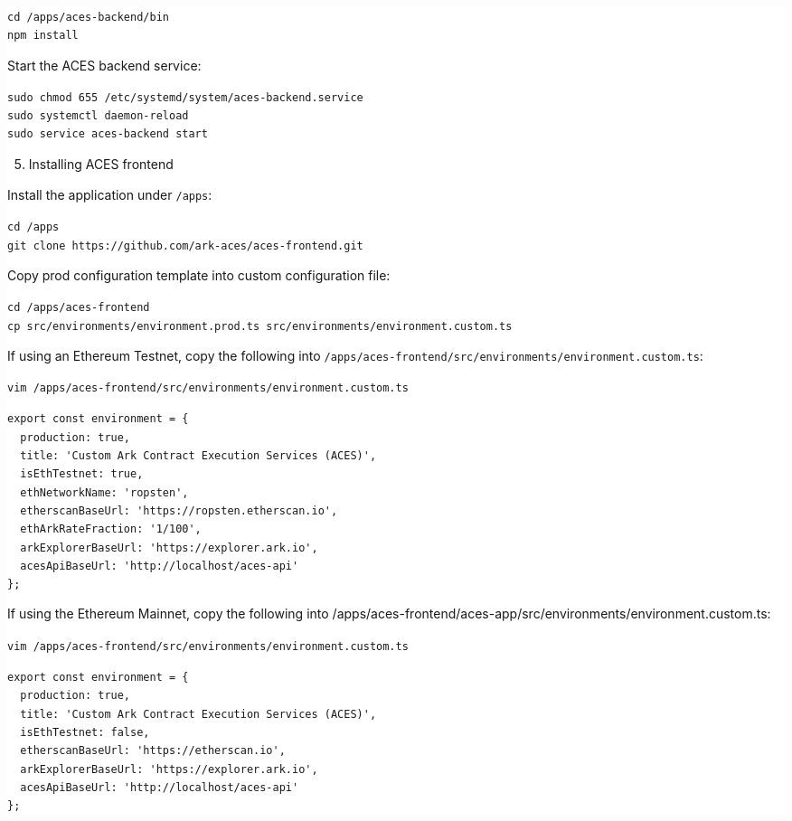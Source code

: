 ```
cd /apps/aces-backend/bin
npm install
```

Start the ACES backend service:

```
sudo chmod 655 /etc/systemd/system/aces-backend.service
sudo systemctl daemon-reload
sudo service aces-backend start
```

5. Installing ACES frontend

Install the application under `/apps`:

```
cd /apps
git clone https://github.com/ark-aces/aces-frontend.git
```

Copy prod configuration template into custom configuration file:
```
cd /apps/aces-frontend
cp src/environments/environment.prod.ts src/environments/environment.custom.ts
```
If using an Ethereum Testnet, copy the following into `/apps/aces-frontend/src/environments/environment.custom.ts`:
```
vim /apps/aces-frontend/src/environments/environment.custom.ts
```
```
export const environment = {
  production: true,
  title: 'Custom Ark Contract Execution Services (ACES)',
  isEthTestnet: true,
  ethNetworkName: 'ropsten',
  etherscanBaseUrl: 'https://ropsten.etherscan.io',
  ethArkRateFraction: '1/100',
  arkExplorerBaseUrl: 'https://explorer.ark.io',
  acesApiBaseUrl: 'http://localhost/aces-api'
};
```
If using the Ethereum Mainnet, copy the following into /apps/aces-frontend/aces-app/src/environments/environment.custom.ts:
```
vim /apps/aces-frontend/src/environments/environment.custom.ts
```
```
export const environment = {
  production: true,
  title: 'Custom Ark Contract Execution Services (ACES)',
  isEthTestnet: false,
  etherscanBaseUrl: 'https://etherscan.io',
  arkExplorerBaseUrl: 'https://explorer.ark.io',
  acesApiBaseUrl: 'http://localhost/aces-api'
};
```
